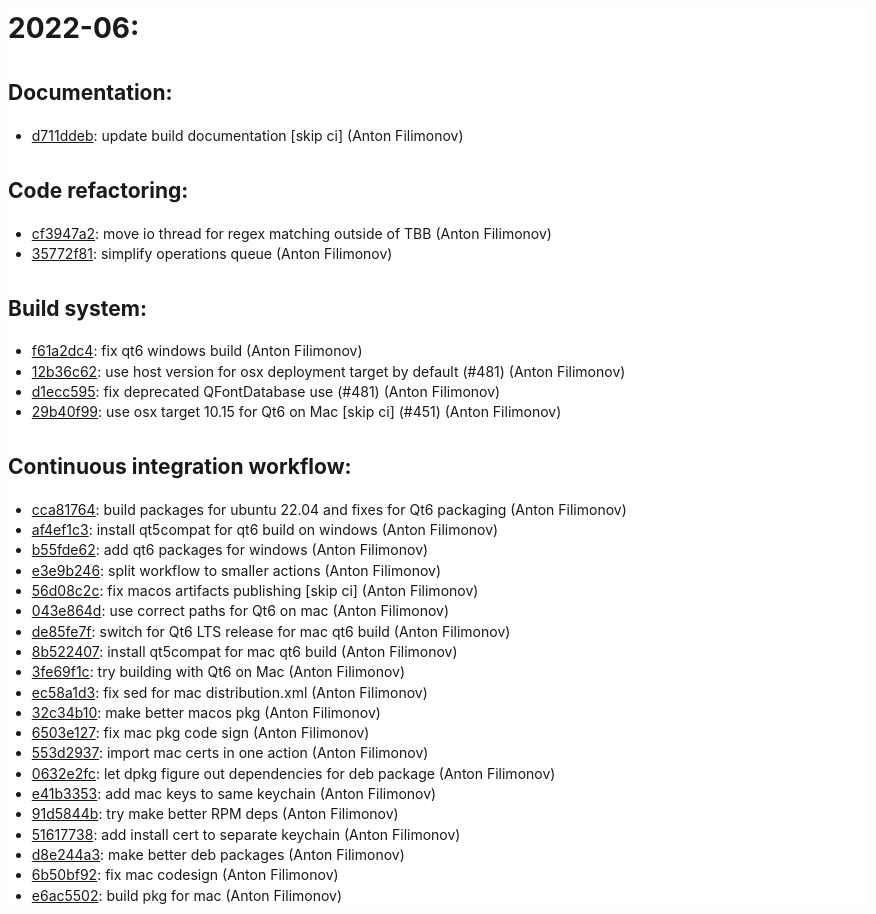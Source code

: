 # 2022-06:
## Documentation:
 - [d711ddeb](https://github.com/variar/klogg/commit/d711ddeb): update build documentation [skip ci] (Anton Filimonov)
## Code refactoring:
 - [cf3947a2](https://github.com/variar/klogg/commit/cf3947a2): move io thread for regex matching outside of TBB (Anton Filimonov)
 - [35772f81](https://github.com/variar/klogg/commit/35772f81): simplify operations queue (Anton Filimonov)
## Build system:
 - [f61a2dc4](https://github.com/variar/klogg/commit/f61a2dc4): fix qt6 windows build (Anton Filimonov)
 - [12b36c62](https://github.com/variar/klogg/commit/12b36c62): use host version for osx deployment target by default (#481) (Anton Filimonov)
 - [d1ecc595](https://github.com/variar/klogg/commit/d1ecc595): fix deprecated QFontDatabase use (#481) (Anton Filimonov)
 - [29b40f99](https://github.com/variar/klogg/commit/29b40f99): use osx target 10.15 for Qt6 on Mac [skip ci] (#451) (Anton Filimonov)
## Continuous integration workflow:
 - [cca81764](https://github.com/variar/klogg/commit/cca81764): build packages for ubuntu 22.04 and fixes for Qt6 packaging (Anton Filimonov)
 - [af4ef1c3](https://github.com/variar/klogg/commit/af4ef1c3): install qt5compat for qt6 build on windows (Anton Filimonov)
 - [b55fde62](https://github.com/variar/klogg/commit/b55fde62): add qt6 packages for windows (Anton Filimonov)
 - [e3e9b246](https://github.com/variar/klogg/commit/e3e9b246): split workflow to smaller actions (Anton Filimonov)
 - [56d08c2c](https://github.com/variar/klogg/commit/56d08c2c): fix macos artifacts publishing [skip ci] (Anton Filimonov)
 - [043e864d](https://github.com/variar/klogg/commit/043e864d): use correct paths for Qt6 on mac (Anton Filimonov)
 - [de85fe7f](https://github.com/variar/klogg/commit/de85fe7f): switch for Qt6 LTS release for mac qt6 build (Anton Filimonov)
 - [8b522407](https://github.com/variar/klogg/commit/8b522407): install qt5compat for mac qt6 build (Anton Filimonov)
 - [3fe69f1c](https://github.com/variar/klogg/commit/3fe69f1c): try building with Qt6 on Mac (Anton Filimonov)
 - [ec58a1d3](https://github.com/variar/klogg/commit/ec58a1d3): fix sed for mac distribution.xml (Anton Filimonov)
 - [32c34b10](https://github.com/variar/klogg/commit/32c34b10): make better macos pkg (Anton Filimonov)
 - [6503e127](https://github.com/variar/klogg/commit/6503e127): fix mac pkg code sign (Anton Filimonov)
 - [553d2937](https://github.com/variar/klogg/commit/553d2937): import mac certs in one action (Anton Filimonov)
 - [0632e2fc](https://github.com/variar/klogg/commit/0632e2fc): let dpkg figure out dependencies for deb package (Anton Filimonov)
 - [e41b3353](https://github.com/variar/klogg/commit/e41b3353): add mac keys to same keychain (Anton Filimonov)
 - [91d5844b](https://github.com/variar/klogg/commit/91d5844b): try make better RPM deps (Anton Filimonov)
 - [51617738](https://github.com/variar/klogg/commit/51617738): add install cert to separate keychain (Anton Filimonov)
 - [d8e244a3](https://github.com/variar/klogg/commit/d8e244a3): make better deb packages (Anton Filimonov)
 - [6b50bf92](https://github.com/variar/klogg/commit/6b50bf92): fix mac codesign (Anton Filimonov)
 - [e6ac5502](https://github.com/variar/klogg/commit/e6ac5502): build pkg for mac (Anton Filimonov)